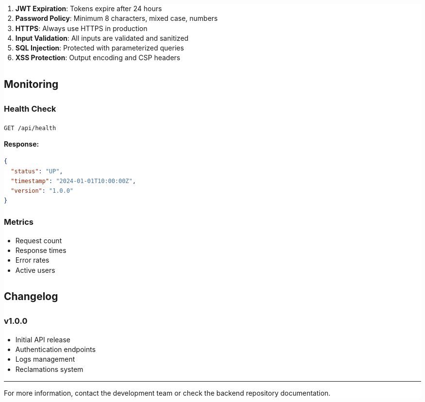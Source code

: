 1. **JWT Expiration**: Tokens expire after 24 hours
2. **Password Policy**: Minimum 8 characters, mixed case, numbers
3. **HTTPS**: Always use HTTPS in production
4. **Input Validation**: All inputs are validated and sanitized
5. **SQL Injection**: Protected with parameterized queries
6. **XSS Protection**: Output encoding and CSP headers

## Monitoring

### Health Check
```
GET /api/health
```

**Response:**
```json
{
  "status": "UP",
  "timestamp": "2024-01-01T10:00:00Z",
  "version": "1.0.0"
}
```

### Metrics
- Request count
- Response times
- Error rates
- Active users

## Changelog

### v1.0.0
- Initial API release
- Authentication endpoints
- Logs management
- Reclamations system

---

For more information, contact the development team or check the backend repository documentation.



